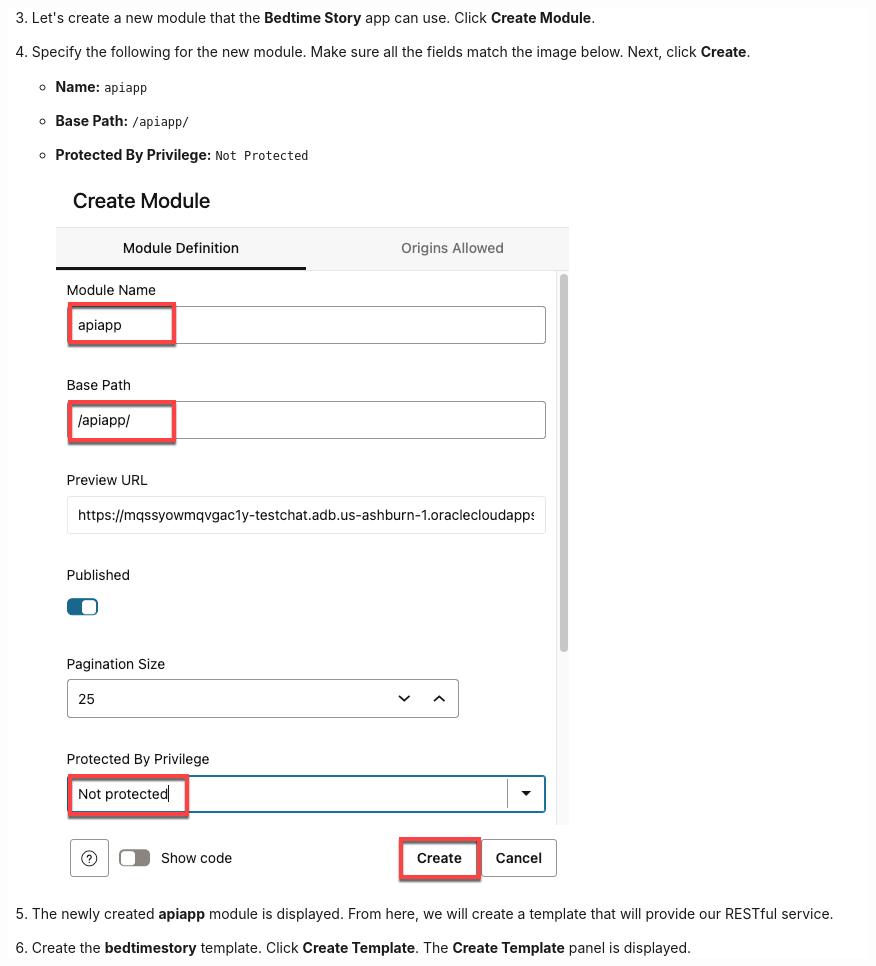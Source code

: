 
3. Let's create a new module that the **Bedtime Story** app can use. Click **Create Module**.

4. Specify the following for the new module. Make sure all the fields match the image below. Next, click **Create**.

    * **Name:** `apiapp`
    * **Base Path:** `/apiapp/`
    * **Protected By Privilege:** `Not Protected`
  
      ![Completed module form](images/module-completed-form.png)
 
5. The newly created **apiapp** module is displayed. From here, we will create a template that will provide our RESTful service. 

6. Create the **bedtimestory** template. Click **Create Template**. The **Create Template** panel is displayed.
